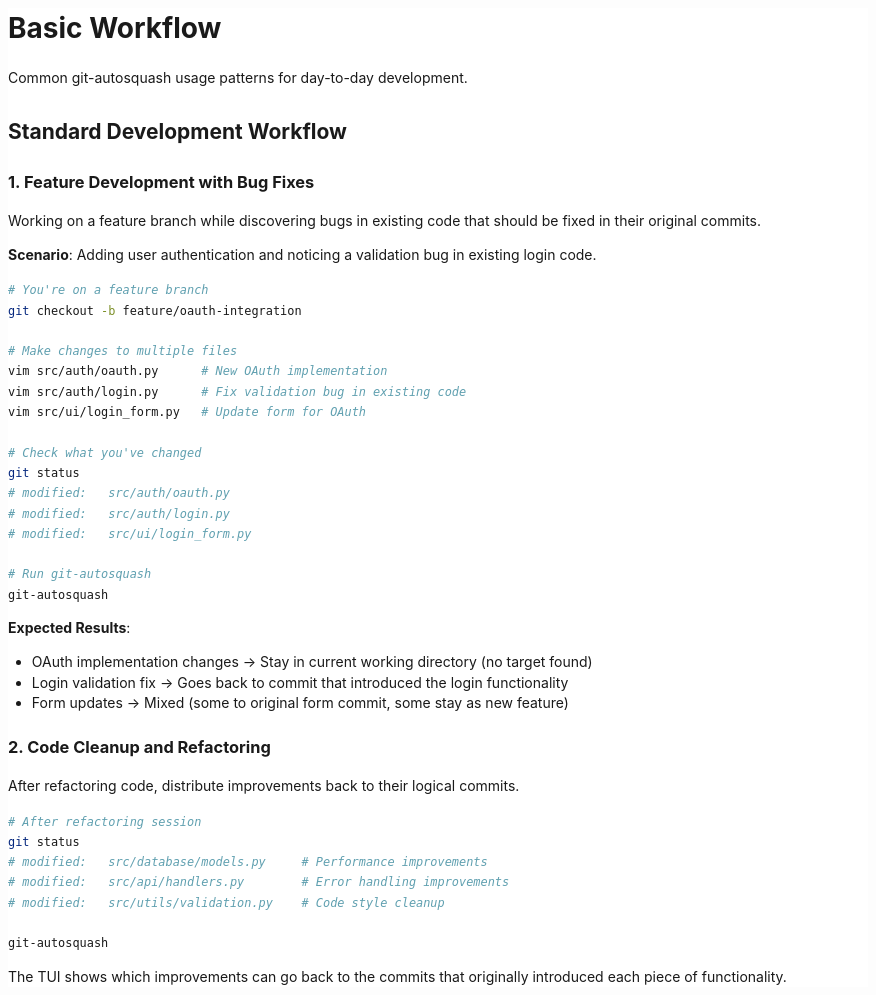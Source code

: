 # Basic Workflow

Common git-autosquash usage patterns for day-to-day development.

## Standard Development Workflow

### 1. Feature Development with Bug Fixes

Working on a feature branch while discovering bugs in existing code that should be fixed in their original commits.

**Scenario**: Adding user authentication and noticing a validation bug in existing login code.

```bash
# You're on a feature branch
git checkout -b feature/oauth-integration

# Make changes to multiple files
vim src/auth/oauth.py      # New OAuth implementation
vim src/auth/login.py      # Fix validation bug in existing code
vim src/ui/login_form.py   # Update form for OAuth

# Check what you've changed
git status
# modified:   src/auth/oauth.py
# modified:   src/auth/login.py
# modified:   src/ui/login_form.py

# Run git-autosquash
git-autosquash
```

**Expected Results**:
- OAuth implementation changes → Stay in current working directory (no target found)
- Login validation fix → Goes back to commit that introduced the login functionality
- Form updates → Mixed (some to original form commit, some stay as new feature)

### 2. Code Cleanup and Refactoring

After refactoring code, distribute improvements back to their logical commits.

```bash
# After refactoring session
git status
# modified:   src/database/models.py     # Performance improvements
# modified:   src/api/handlers.py        # Error handling improvements
# modified:   src/utils/validation.py    # Code style cleanup

git-autosquash
```

The TUI shows which improvements can go back to the commits that originally introduced each piece of functionality.
